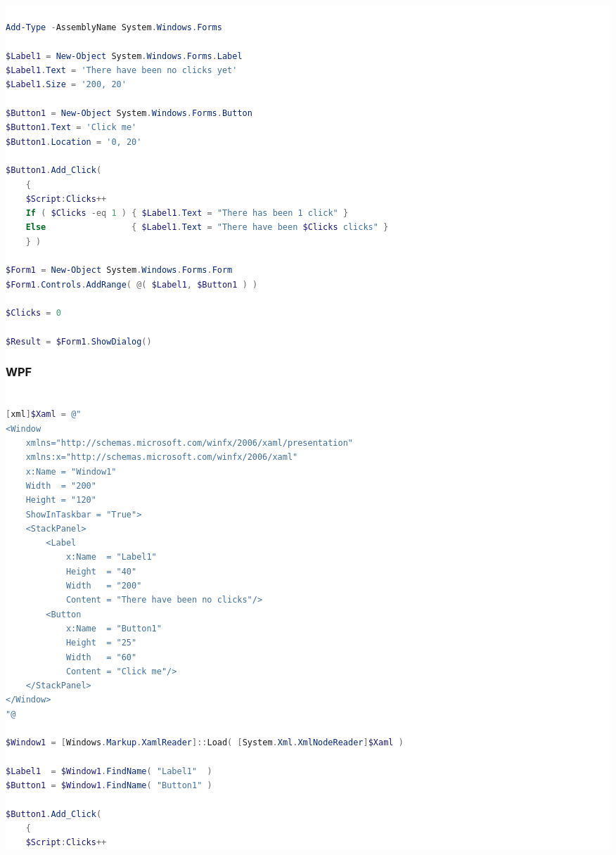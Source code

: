 ```PowerShell

Add-Type -AssemblyName System.Windows.Forms

$Label1 = New-Object System.Windows.Forms.Label
$Label1.Text = 'There have been no clicks yet'
$Label1.Size = '200, 20'

$Button1 = New-Object System.Windows.Forms.Button
$Button1.Text = 'Click me'
$Button1.Location = '0, 20'

$Button1.Add_Click(
    {
    $Script:Clicks++
    If ( $Clicks -eq 1 ) { $Label1.Text = "There has been 1 click" }
    Else                 { $Label1.Text = "There have been $Clicks clicks" }
    } )

$Form1 = New-Object System.Windows.Forms.Form
$Form1.Controls.AddRange( @( $Label1, $Button1 ) )

$Clicks = 0

$Result = $Form1.ShowDialog()

```


### WPF


```PowerShell

[xml]$Xaml = @"
<Window
    xmlns="http://schemas.microsoft.com/winfx/2006/xaml/presentation"
    xmlns:x="http://schemas.microsoft.com/winfx/2006/xaml"
    x:Name = "Window1"
    Width  = "200"
    Height = "120"
    ShowInTaskbar = "True">
    <StackPanel>
        <Label
            x:Name  = "Label1"
            Height  = "40"
            Width   = "200"
            Content = "There have been no clicks"/>
        <Button
            x:Name  = "Button1"
            Height  = "25"
            Width   = "60"
            Content = "Click me"/>
    </StackPanel>
</Window>
"@

$Window1 = [Windows.Markup.XamlReader]::Load( [System.Xml.XmlNodeReader]$Xaml )

$Label1  = $Window1.FindName( "Label1"  )
$Button1 = $Window1.FindName( "Button1" )

$Button1.Add_Click(
    {
    $Script:Clicks++
```